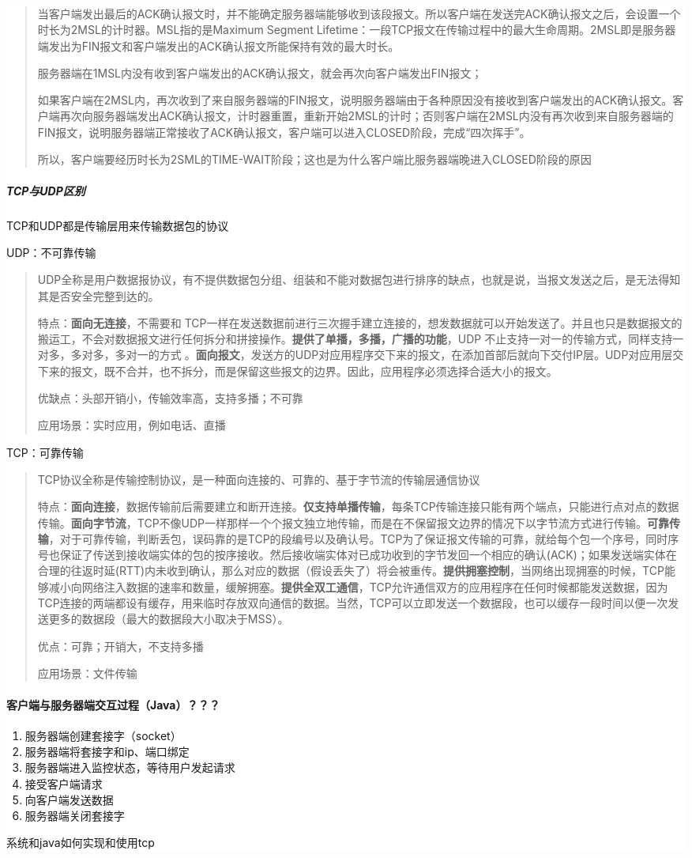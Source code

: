 > 当客户端发出最后的ACK确认报文时，并不能确定服务器端能够收到该段报文。所以客户端在发送完ACK确认报文之后，会设置一个时长为2MSL的计时器。MSL指的是Maximum Segment Lifetime：一段TCP报文在传输过程中的最大生命周期。2MSL即是服务器端发出为FIN报文和客户端发出的ACK确认报文所能保持有效的最大时长。
>
> 服务器端在1MSL内没有收到客户端发出的ACK确认报文，就会再次向客户端发出FIN报文；
>
> 如果客户端在2MSL内，再次收到了来自服务器端的FIN报文，说明服务器端由于各种原因没有接收到客户端发出的ACK确认报文。客户端再次向服务器端发出ACK确认报文，计时器重置，重新开始2MSL的计时；否则客户端在2MSL内没有再次收到来自服务器端的FIN报文，说明服务器端正常接收了ACK确认报文，客户端可以进入CLOSED阶段，完成“四次挥手”。
>
> 所以，客户端要经历时长为2SML的TIME-WAIT阶段；这也是为什么客户端比服务器端晚进入CLOSED阶段的原因





##### TCP与UDP区别

TCP和UDP都是传输层用来传输数据包的协议

UDP：不可靠传输

> UDP全称是用户数据报协议，有不提供数据包分组、组装和不能对数据包进行排序的缺点，也就是说，当报文发送之后，是无法得知其是否安全完整到达的。
>
> 特点：**面向无连接**，不需要和 TCP一样在发送数据前进行三次握手建立连接的，想发数据就可以开始发送了。并且也只是数据报文的搬运工，不会对数据报文进行任何拆分和拼接操作。**提供了单播，多播，广播的功能**，UDP 不止支持一对一的传输方式，同样支持一对多，多对多，多对一的方式 。**面向报文**，发送方的UDP对应用程序交下来的报文，在添加首部后就向下交付IP层。UDP对应用层交下来的报文，既不合并，也不拆分，而是保留这些报文的边界。因此，应用程序必须选择合适大小的报文。
>
> 优缺点：头部开销小，传输效率高，支持多播；不可靠
>
> 应用场景：实时应用，例如电话、直播

TCP：可靠传输

> TCP协议全称是传输控制协议，是一种面向连接的、可靠的、基于字节流的传输层通信协议
>
> 特点：**面向连接**，数据传输前后需要建立和断开连接。**仅支持单播传输**，每条TCP传输连接只能有两个端点，只能进行点对点的数据传输。**面向字节流**，TCP不像UDP一样那样一个个报文独立地传输，而是在不保留报文边界的情况下以字节流方式进行传输。**可靠传输**，对于可靠传输，判断丢包，误码靠的是TCP的段编号以及确认号。TCP为了保证报文传输的可靠，就给每个包一个序号，同时序号也保证了传送到接收端实体的包的按序接收。然后接收端实体对已成功收到的字节发回一个相应的确认(ACK)；如果发送端实体在合理的往返时延(RTT)内未收到确认，那么对应的数据（假设丢失了）将会被重传。**提供拥塞控制**，当网络出现拥塞的时候，TCP能够减小向网络注入数据的速率和数量，缓解拥塞。**提供全双工通信**，TCP允许通信双方的应用程序在任何时候都能发送数据，因为TCP连接的两端都设有缓存，用来临时存放双向通信的数据。当然，TCP可以立即发送一个数据段，也可以缓存一段时间以便一次发送更多的数据段（最大的数据段大小取决于MSS）。
>
> 优点：可靠；开销大，不支持多播
>
> 应用场景：文件传输



#### 客户端与服务器端交互过程（Java）？？？

1. 服务器端创建套接字（socket）
2. 服务器端将套接字和ip、端口绑定
3. 服务器端进入监控状态，等待用户发起请求
4. 接受客户端请求
5. 向客户端发送数据
6. 服务器端关闭套接字



系统和java如何实现和使用tcp
